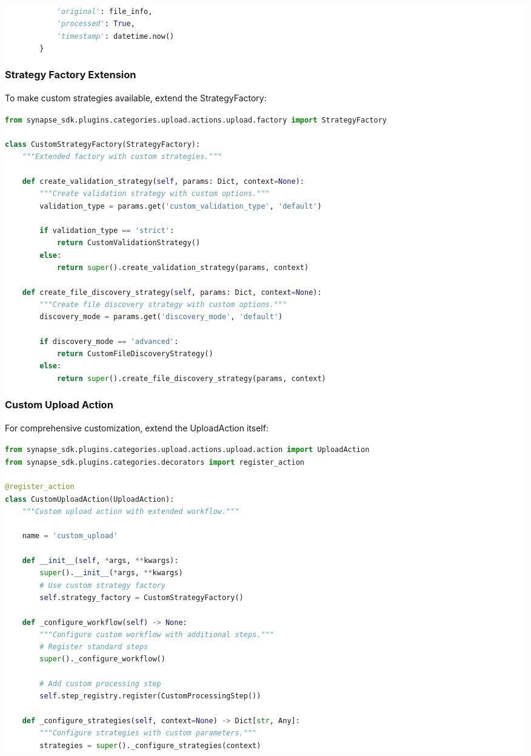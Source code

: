 ```python
            'original': file_info,
            'processed': True,
            'timestamp': datetime.now()
        }
```

### Strategy Factory Extension

To make custom strategies available, extend the StrategyFactory:

```python
from synapse_sdk.plugins.categories.upload.actions.upload.factory import StrategyFactory

class CustomStrategyFactory(StrategyFactory):
    """Extended factory with custom strategies."""

    def create_validation_strategy(self, params: Dict, context=None):
        """Create validation strategy with custom options."""
        validation_type = params.get('custom_validation_type', 'default')

        if validation_type == 'strict':
            return CustomValidationStrategy()
        else:
            return super().create_validation_strategy(params, context)

    def create_file_discovery_strategy(self, params: Dict, context=None):
        """Create file discovery strategy with custom options."""
        discovery_mode = params.get('discovery_mode', 'default')

        if discovery_mode == 'advanced':
            return CustomFileDiscoveryStrategy()
        else:
            return super().create_file_discovery_strategy(params, context)
```

### Custom Upload Action

For comprehensive customization, extend the UploadAction itself:

```python
from synapse_sdk.plugins.categories.upload.actions.upload.action import UploadAction
from synapse_sdk.plugins.categories.decorators import register_action

@register_action
class CustomUploadAction(UploadAction):
    """Custom upload action with extended workflow."""

    name = 'custom_upload'

    def __init__(self, *args, **kwargs):
        super().__init__(*args, **kwargs)
        # Use custom strategy factory
        self.strategy_factory = CustomStrategyFactory()

    def _configure_workflow(self) -> None:
        """Configure custom workflow with additional steps."""
        # Register standard steps
        super()._configure_workflow()

        # Add custom processing step
        self.step_registry.register(CustomProcessingStep())

    def _configure_strategies(self, context=None) -> Dict[str, Any]:
        """Configure strategies with custom parameters."""
        strategies = super()._configure_strategies(context)
```